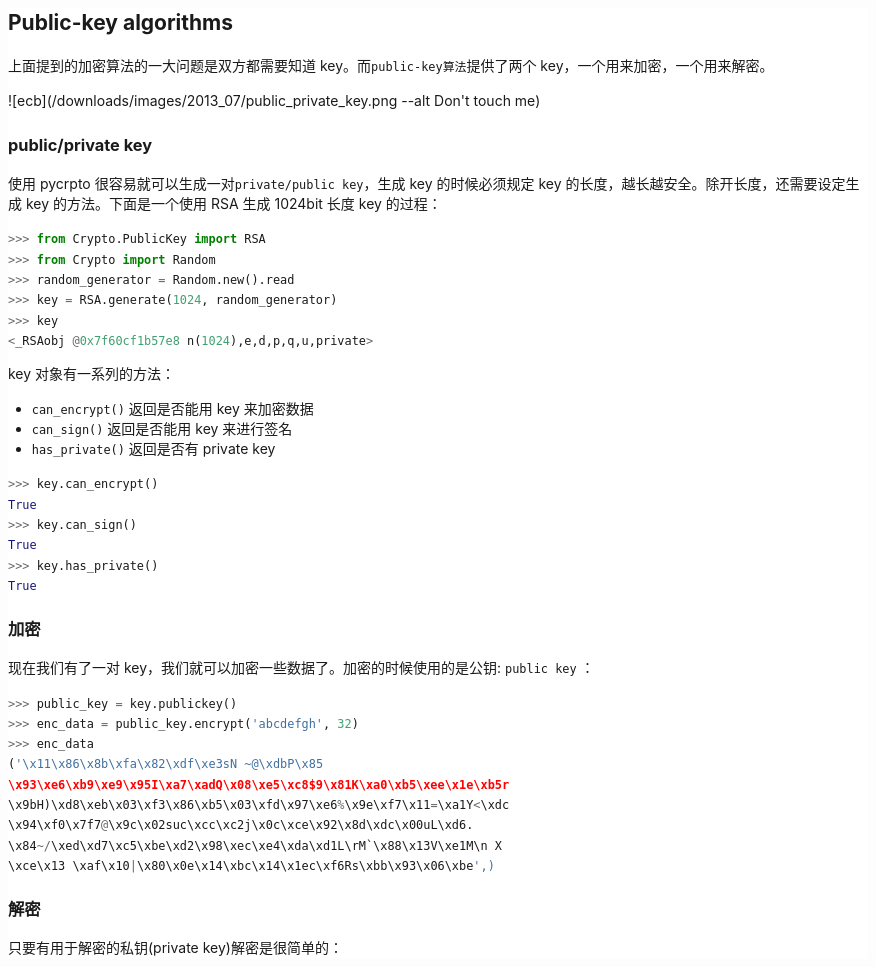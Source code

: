 ## **Public-key algorithms**

上面提到的加密算法的一大问题是双方都需要知道 key。而`public-key算法`提供了两个 key，一个用来加密，一个用来解密。

![ecb](/downloads/images/2013_07/public_private_key.png --alt Don't touch me)

### **public/private key**

使用 pycrpto 很容易就可以生成一对`private/public key`，生成 key 的时候必须规定 key 的长度，越长越安全。除开长度，还需要设定生成 key 的方法。下面是一个使用 RSA 生成 1024bit 长度 key 的过程：

```python
>>> from Crypto.PublicKey import RSA
>>> from Crypto import Random
>>> random_generator = Random.new().read
>>> key = RSA.generate(1024, random_generator)
>>> key
<_RSAobj @0x7f60cf1b57e8 n(1024),e,d,p,q,u,private>
```

key 对象有一系列的方法：
- `can_encrypt()` 返回是否能用 key 来加密数据
- `can_sign()` 返回是否能用 key 来进行签名
- `has_private()` 返回是否有 private key

```python
>>> key.can_encrypt()
True
>>> key.can_sign()
True
>>> key.has_private()
True
```

### **加密**

现在我们有了一对 key，我们就可以加密一些数据了。加密的时候使用的是公钥: `public key` ：

```python
>>> public_key = key.publickey()
>>> enc_data = public_key.encrypt('abcdefgh', 32)
>>> enc_data
('\x11\x86\x8b\xfa\x82\xdf\xe3sN ~@\xdbP\x85
\x93\xe6\xb9\xe9\x95I\xa7\xadQ\x08\xe5\xc8$9\x81K\xa0\xb5\xee\x1e\xb5r
\x9bH)\xd8\xeb\x03\xf3\x86\xb5\x03\xfd\x97\xe6%\x9e\xf7\x11=\xa1Y<\xdc
\x94\xf0\x7f7@\x9c\x02suc\xcc\xc2j\x0c\xce\x92\x8d\xdc\x00uL\xd6.
\x84~/\xed\xd7\xc5\xbe\xd2\x98\xec\xe4\xda\xd1L\rM`\x88\x13V\xe1M\n X
\xce\x13 \xaf\x10|\x80\x0e\x14\xbc\x14\x1ec\xf6Rs\xbb\x93\x06\xbe',)
```

### **解密**

只要有用于解密的私钥(private key)解密是很简单的：
